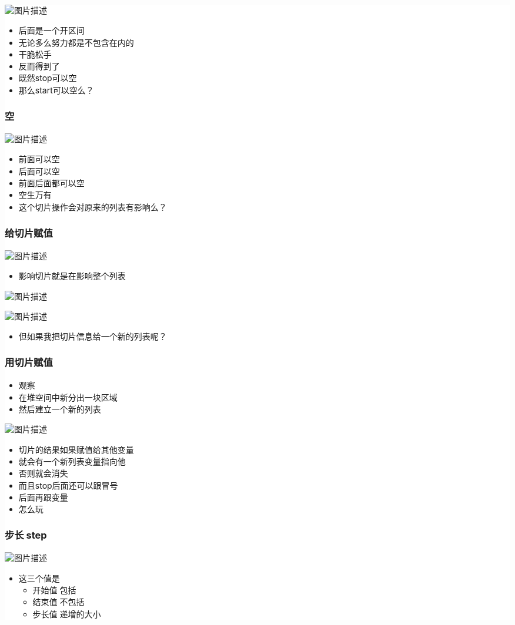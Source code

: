 ![图片描述](https://doc.shiyanlou.com/courses/uid1190679-20210829-1630240308946)

- 后面是一个开区间
- 无论多么努力都是不包含在内的
- 干脆松手
- 反而得到了
- 既然stop可以空
- 那么start可以空么？

### 空

![图片描述](https://doc.shiyanlou.com/courses/uid1190679-20210829-1630240411007)
- 前面可以空
- 后面可以空
- 前面后面都可以空
- 空生万有
- 这个切片操作会对原来的列表有影响么？

### 给切片赋值

![图片描述](https://doc.shiyanlou.com/courses/uid1190679-20210914-1631579164716)

- 影响切片就是在影响整个列表

![图片描述](https://doc.shiyanlou.com/courses/uid1190679-20210914-1631579235433)

![图片描述](https://doc.shiyanlou.com/courses/uid1190679-20210914-1631579241729)

- 但如果我把切片信息给一个新的列表呢？

### 用切片赋值
- 观察
- 在堆空间中新分出一块区域
- 然后建立一个新的列表

![图片描述](https://doc.shiyanlou.com/courses/uid1190679-20210829-1630224691821)

- 切片的结果如果赋值给其他变量
- 就会有一个新列表变量指向他
- 否则就会消失
- 而且stop后面还可以跟冒号
- 后面再跟变量
- 怎么玩

### 步长 step

![图片描述](https://doc.shiyanlou.com/courses/uid1190679-20210829-1630224932111)

- 这三个值是
	- 开始值 包括
	- 结束值 不包括
	- 步长值 递增的大小
